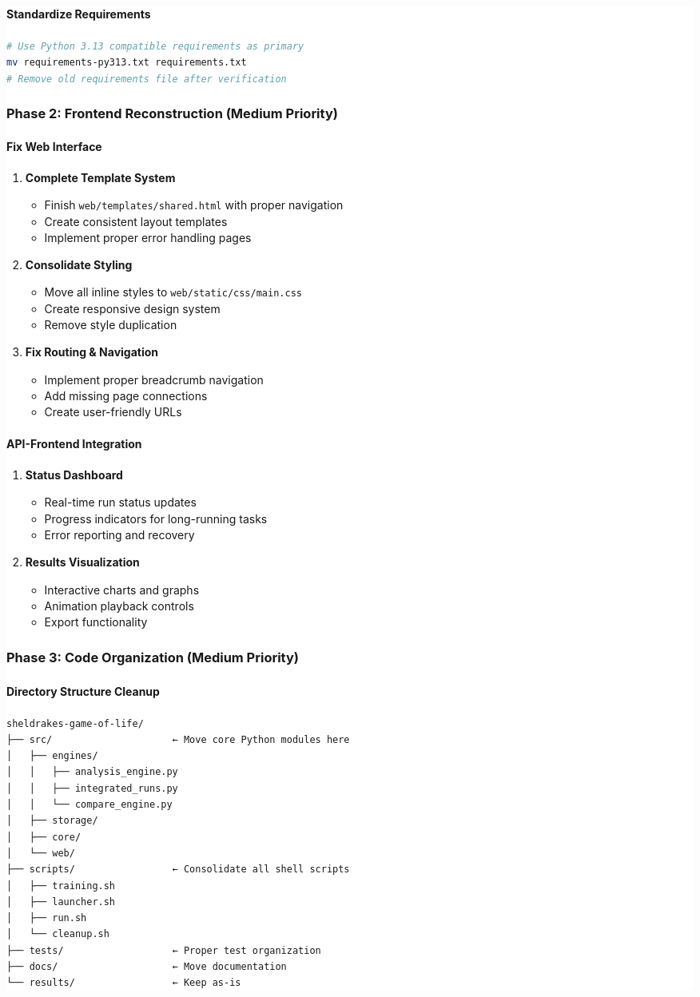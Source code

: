 #### Standardize Requirements
```bash
# Use Python 3.13 compatible requirements as primary
mv requirements-py313.txt requirements.txt
# Remove old requirements file after verification
```

### Phase 2: Frontend Reconstruction (Medium Priority)

#### Fix Web Interface
1. **Complete Template System**
   - Finish `web/templates/shared.html` with proper navigation
   - Create consistent layout templates
   - Implement proper error handling pages

2. **Consolidate Styling**
   - Move all inline styles to `web/static/css/main.css`
   - Create responsive design system
   - Remove style duplication

3. **Fix Routing & Navigation**
   - Implement proper breadcrumb navigation
   - Add missing page connections
   - Create user-friendly URLs

#### API-Frontend Integration
1. **Status Dashboard**
   - Real-time run status updates
   - Progress indicators for long-running tasks
   - Error reporting and recovery

2. **Results Visualization**
   - Interactive charts and graphs
   - Animation playback controls
   - Export functionality

### Phase 3: Code Organization (Medium Priority)

#### Directory Structure Cleanup
```
sheldrakes-game-of-life/
├── src/                     ← Move core Python modules here
│   ├── engines/
│   │   ├── analysis_engine.py
│   │   ├── integrated_runs.py
│   │   └── compare_engine.py
│   ├── storage/
│   ├── core/
│   └── web/
├── scripts/                 ← Consolidate all shell scripts
│   ├── training.sh
│   ├── launcher.sh
│   ├── run.sh
│   └── cleanup.sh
├── tests/                   ← Proper test organization
├── docs/                    ← Move documentation
└── results/                 ← Keep as-is
```
